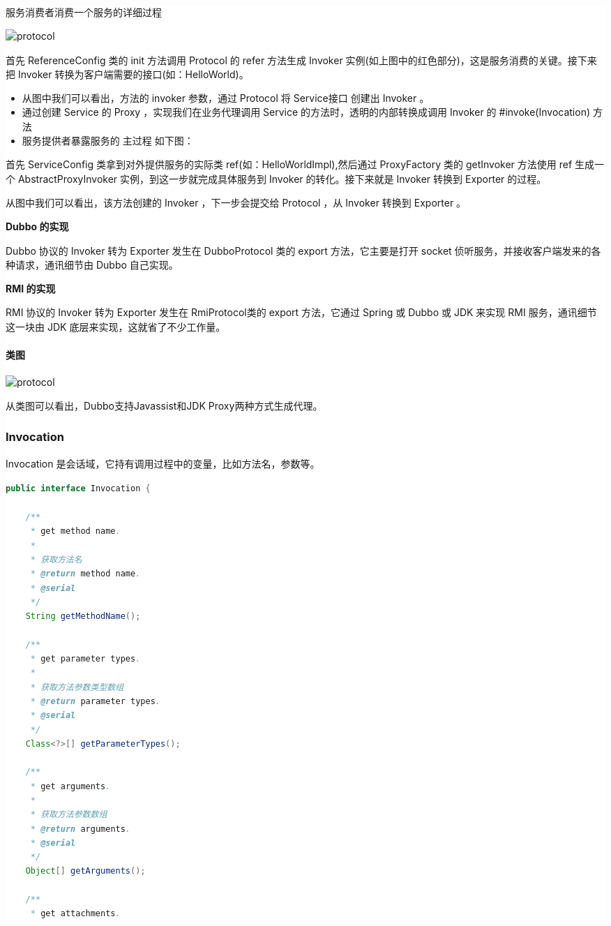 服务消费者消费一个服务的详细过程

![protocol](/images/dubbo-rpc-refer.webp)

首先 ReferenceConfig 类的 init 方法调用 Protocol 的 refer 方法生成 Invoker 实例(如上图中的红色部分)，这是服务消费的关键。接下来把 Invoker 转换为客户端需要的接口(如：HelloWorld)。

- 从图中我们可以看出，方法的 invoker 参数，通过 Protocol 将 Service接口 创建出 Invoker 。
- 通过创建 Service 的 Proxy ，实现我们在业务代理调用 Service 的方法时，透明的内部转换成调用 Invoker 的 #invoke(Invocation) 方法
- 服务提供者暴露服务的 主过程 如下图：

首先 ServiceConfig 类拿到对外提供服务的实际类 ref(如：HelloWorldImpl),然后通过 ProxyFactory 类的 getInvoker 方法使用 ref 生成一个 AbstractProxyInvoker 实例，到这一步就完成具体服务到 Invoker 的转化。接下来就是 Invoker 转换到 Exporter 的过程。

从图中我们可以看出，该方法创建的 Invoker ，下一步会提交给 Protocol ，从 Invoker 转换到 Exporter 。

**Dubbo 的实现**

Dubbo 协议的 Invoker 转为 Exporter 发生在 DubboProtocol 类的 export 方法，它主要是打开 socket 侦听服务，并接收客户端发来的各种请求，通讯细节由 Dubbo 自己实现。

**RMI 的实现**

RMI 协议的 Invoker 转为 Exporter 发生在 RmiProtocol类的 export 方法，它通过 Spring 或 Dubbo 或 JDK 来实现 RMI 服务，通讯细节这一块由 JDK 底层来实现，这就省了不少工作量。

#### 类图

![protocol](/images/dubbo-proxyfactory.webp)

从类图可以看出，Dubbo支持Javassist和JDK Proxy两种方式生成代理。


### Invocation

Invocation 是会话域，它持有调用过程中的变量，比如方法名，参数等。

```java
public interface Invocation {

    /**
     * get method name.
     *
     * 获取方法名
     * @return method name.
     * @serial
     */
    String getMethodName();

    /**
     * get parameter types.
     *
     * 获取方法参数类型数组
     * @return parameter types.
     * @serial
     */
    Class<?>[] getParameterTypes();

    /**
     * get arguments.
     *
     * 获取方法参数数组
     * @return arguments.
     * @serial
     */
    Object[] getArguments();

    /**
     * get attachments.
```